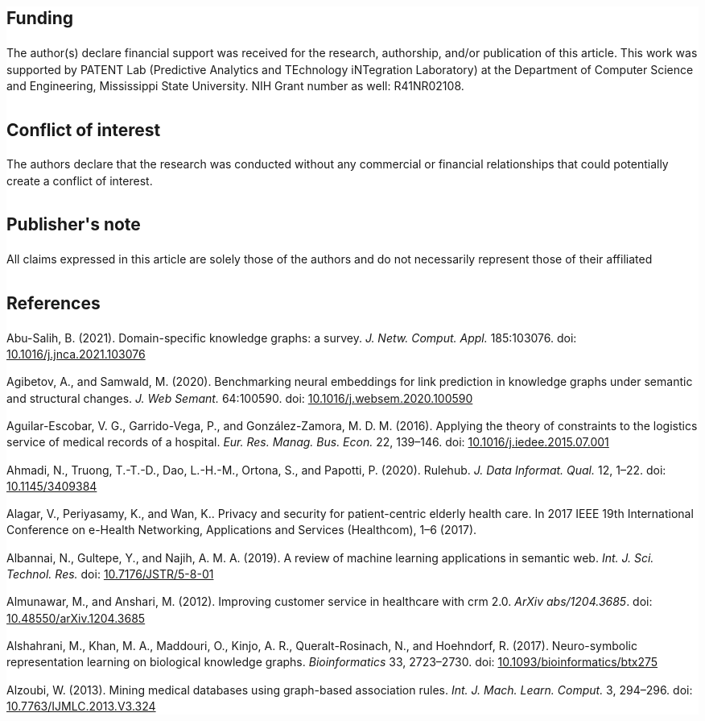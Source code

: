 ## Funding

The author(s) declare financial support was received for the research, authorship, and/or publication of this article. This work was supported by PATENT Lab (Predictive Analytics and TEchnology iNTegration Laboratory) at the Department of Computer Science and Engineering, Mississippi State University. NIH Grant number as well: R41NR02108.

## Conflict of interest

The authors declare that the research was conducted without any commercial or financial relationships that could potentially create a conflict of interest.

## Publisher's note

All claims expressed in this article are solely those of the authors and do not necessarily represent those of their affiliated

## References

<a id="ref-18"></a>Abu-Salih, B. (2021). Domain-specific knowledge graphs: a survey. *J. Netw. Comput. Appl.* 185:103076. doi: [10.1016/j.jnca.2021.103076](https://doi.org/10.1016/j.jnca.2021.103076)

<a id="ref-124"></a>Agibetov, A., and Samwald, M. (2020). Benchmarking neural embeddings for link prediction in knowledge graphs under semantic and structural changes. *J. Web Semant.* 64:100590. doi: [10.1016/j.websem.2020.100590](https://doi.org/10.1016/j.websem.2020.100590)

<a id="ref-89"></a>Aguilar-Escobar, V. G., Garrido-Vega, P., and González-Zamora, M. D. M. (2016). Applying the theory of constraints to the logistics service of medical records of a hospital. *Eur. Res. Manag. Bus. Econ.* 22, 139–146. doi: [10.1016/j.iedee.2015.07.001](https://doi.org/10.1016/j.iedee.2015.07.001)

<a id="ref-104"></a>Ahmadi, N., Truong, T.-T.-D., Dao, L.-H.-M., Ortona, S., and Papotti, P. (2020). Rulehub. *J. Data Informat. Qual.* 12, 1–22. doi: [10.1145/3409384](https://doi.org/10.1145/3409384)

<a id="ref-8"></a>Alagar, V., Periyasamy, K., and Wan, K.. Privacy and security for patient-centric elderly health care. In 2017 IEEE 19th International Conference on e-Health Networking, Applications and Services (Healthcom), 1–6 (2017).

<a id="ref-5"></a>Albannai, N., Gultepe, Y., and Najih, A. M. A. (2019). A review of machine learning applications in semantic web. *Int. J. Sci. Technol. Res.* doi: [10.7176/JSTR/5-8-01](https://doi.org/10.7176/JSTR/5-8-01)

<a id="ref-6"></a>Almunawar, M., and Anshari, M. (2012). Improving customer service in healthcare with crm 2.0. *ArXiv abs/1204.3685*. doi: [10.48550/arXiv.1204.3685](https://doi.org/10.48550/arXiv.1204.3685)

<a id="ref-122"></a>Alshahrani, M., Khan, M. A., Maddouri, O., Kinjo, A. R., Queralt-Rosinach, N., and Hoehndorf, R. (2017). Neuro-symbolic representation learning on biological knowledge graphs. *Bioinformatics* 33, 2723–2730. doi: [10.1093/bioinformatics/btx275](https://doi.org/10.1093/bioinformatics/btx275)

<a id="ref-103"></a>Alzoubi, W. (2013). Mining medical databases using graph-based association rules. *Int. J. Mach. Learn. Comput.* 3, 294–296. doi: [10.7763/IJMLC.2013.V3.324](https://doi.org/10.7763/IJMLC.2013.V3.324)
